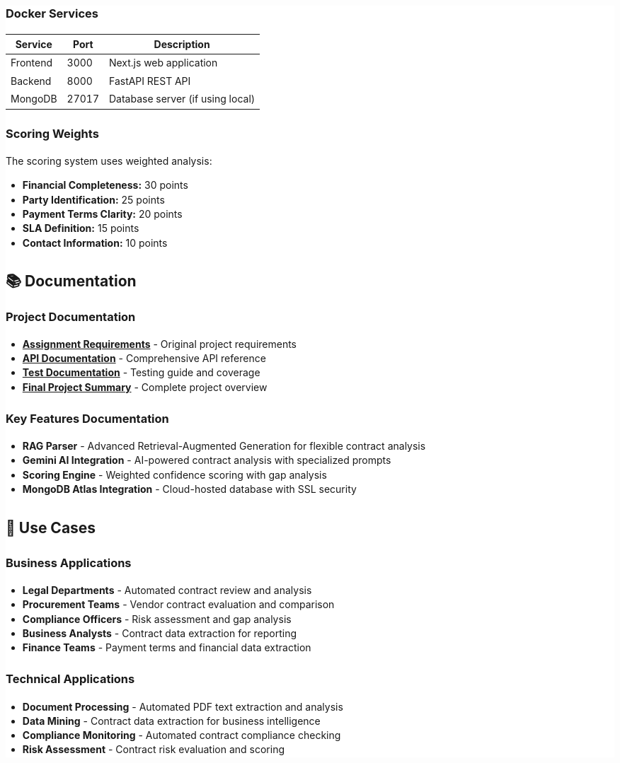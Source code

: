 ### Docker Services

| Service  | Port  | Description                      |
| -------- | ----- | -------------------------------- |
| Frontend | 3000  | Next.js web application          |
| Backend  | 8000  | FastAPI REST API                 |
| MongoDB  | 27017 | Database server (if using local) |

### Scoring Weights

The scoring system uses weighted analysis:

- **Financial Completeness:** 30 points
- **Party Identification:** 25 points
- **Payment Terms Clarity:** 20 points
- **SLA Definition:** 15 points
- **Contact Information:** 10 points

## 📚 Documentation

### Project Documentation

- **[Assignment Requirements](assignment.md)** - Original project requirements
- **[API Documentation](API_DOCUMENTATION.md)** - Comprehensive API reference
- **[Test Documentation](tests/README.md)** - Testing guide and coverage
- **[Final Project Summary](FINAL_PROJECT_SUMMARY.md)** - Complete project overview

### Key Features Documentation

- **RAG Parser** - Advanced Retrieval-Augmented Generation for flexible contract analysis
- **Gemini AI Integration** - AI-powered contract analysis with specialized prompts
- **Scoring Engine** - Weighted confidence scoring with gap analysis
- **MongoDB Atlas Integration** - Cloud-hosted database with SSL security

## 🎯 Use Cases

### Business Applications

- **Legal Departments** - Automated contract review and analysis
- **Procurement Teams** - Vendor contract evaluation and comparison
- **Compliance Officers** - Risk assessment and gap analysis
- **Business Analysts** - Contract data extraction for reporting
- **Finance Teams** - Payment terms and financial data extraction

### Technical Applications

- **Document Processing** - Automated PDF text extraction and analysis
- **Data Mining** - Contract data extraction for business intelligence
- **Compliance Monitoring** - Automated contract compliance checking
- **Risk Assessment** - Contract risk evaluation and scoring
